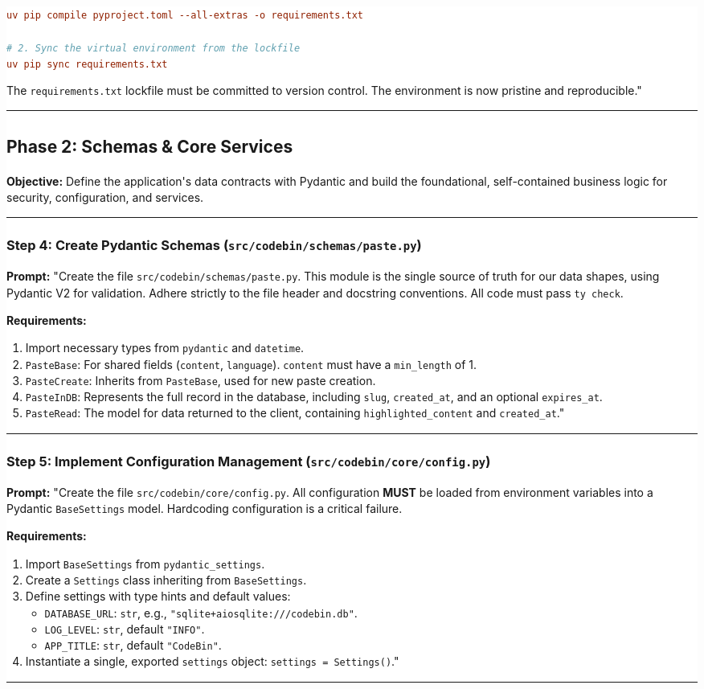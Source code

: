 ```toml
uv pip compile pyproject.toml --all-extras -o requirements.txt

# 2. Sync the virtual environment from the lockfile
uv pip sync requirements.txt
```

The `requirements.txt` lockfile must be committed to version control. The environment is now pristine and reproducible."

---

## **Phase 2: Schemas & Core Services**

**Objective:** Define the application's data contracts with Pydantic and build the foundational, self-contained business logic for security, configuration, and services.

---

### **Step 4: Create Pydantic Schemas (`src/codebin/schemas/paste.py`)**

**Prompt:**
"Create the file `src/codebin/schemas/paste.py`. This module is the single source of truth for our data shapes, using Pydantic V2 for validation. Adhere strictly to the file header and docstring conventions. All code must pass `ty check`.

**Requirements:**

1. Import necessary types from `pydantic` and `datetime`.
2. `PasteBase`: For shared fields (`content`, `language`). `content` must have a `min_length` of 1.
3. `PasteCreate`: Inherits from `PasteBase`, used for new paste creation.
4. `PasteInDB`: Represents the full record in the database, including `slug`, `created_at`, and an optional `expires_at`.
5. `PasteRead`: The model for data returned to the client, containing `highlighted_content` and `created_at`."

---

### **Step 5: Implement Configuration Management (`src/codebin/core/config.py`)**

**Prompt:**
"Create the file `src/codebin/core/config.py`. All configuration **MUST** be loaded from environment variables into a Pydantic `BaseSettings` model. Hardcoding configuration is a critical failure.

**Requirements:**

1. Import `BaseSettings` from `pydantic_settings`.
2. Create a `Settings` class inheriting from `BaseSettings`.
3. Define settings with type hints and default values:
    * `DATABASE_URL`: `str`, e.g., `"sqlite+aiosqlite:///codebin.db"`.
    * `LOG_LEVEL`: `str`, default `"INFO"`.
    * `APP_TITLE`: `str`, default `"CodeBin"`.
4. Instantiate a single, exported `settings` object: `settings = Settings()`."

---